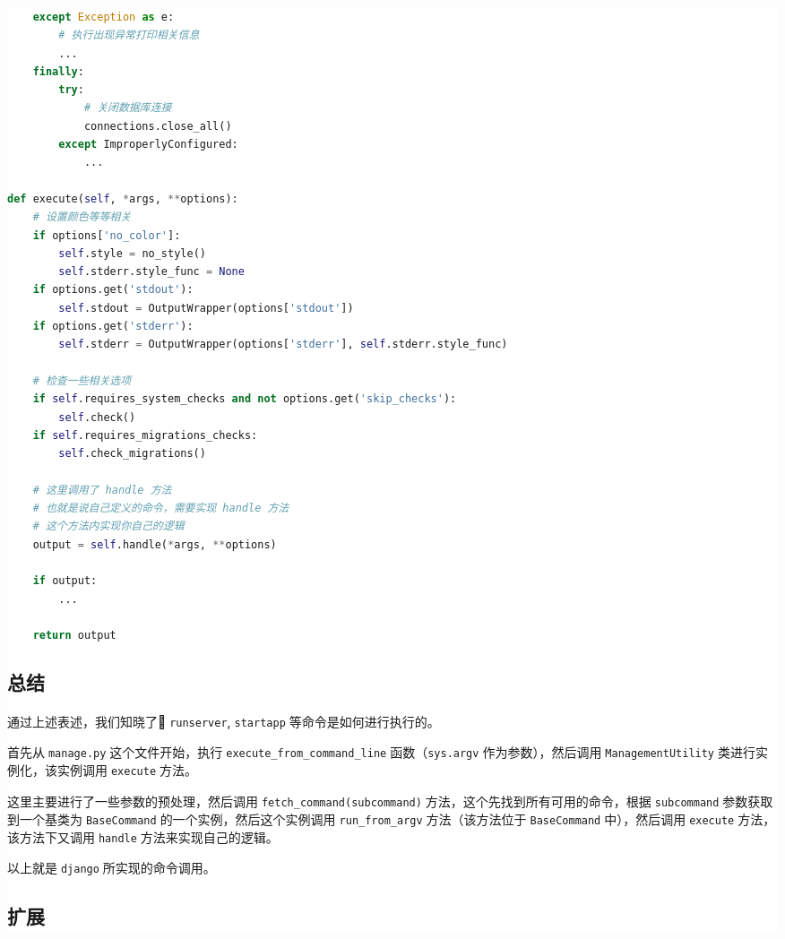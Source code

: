 ```python
    except Exception as e:
        # 执行出现异常打印相关信息
        ...
    finally:
        try:
            # 关闭数据库连接
            connections.close_all()
        except ImproperlyConfigured:
            ...

def execute(self, *args, **options):
    # 设置颜色等等相关
    if options['no_color']:
        self.style = no_style()
        self.stderr.style_func = None
    if options.get('stdout'):
        self.stdout = OutputWrapper(options['stdout'])
    if options.get('stderr'):
        self.stderr = OutputWrapper(options['stderr'], self.stderr.style_func)

    # 检查一些相关选项
    if self.requires_system_checks and not options.get('skip_checks'):
        self.check()
    if self.requires_migrations_checks:
        self.check_migrations()

    # 这里调用了 handle 方法
    # 也就是说自己定义的命令，需要实现 handle 方法
    # 这个方法内实现你自己的逻辑
    output = self.handle(*args, **options)

    if output:
        ...

    return output
```

## 总结

通过上述表述，我们知晓了 `runserver`, `startapp` 等命令是如何进行执行的。

首先从 `manage.py` 这个文件开始，执行 `execute_from_command_line` 函数（`sys.argv` 作为参数），然后调用 `ManagementUtility` 类进行实例化，该实例调用 `execute` 方法。

这里主要进行了一些参数的预处理，然后调用 `fetch_command(subcommand)` 方法，这个先找到所有可用的命令，根据 `subcommand` 参数获取到一个基类为 `BaseCommand` 的一个实例，然后这个实例调用 `run_from_argv` 方法（该方法位于 `BaseCommand` 中），然后调用 `execute` 方法，该方法下又调用 `handle` 方法来实现自己的逻辑。

以上就是 `django` 所实现的命令调用。

## 扩展
